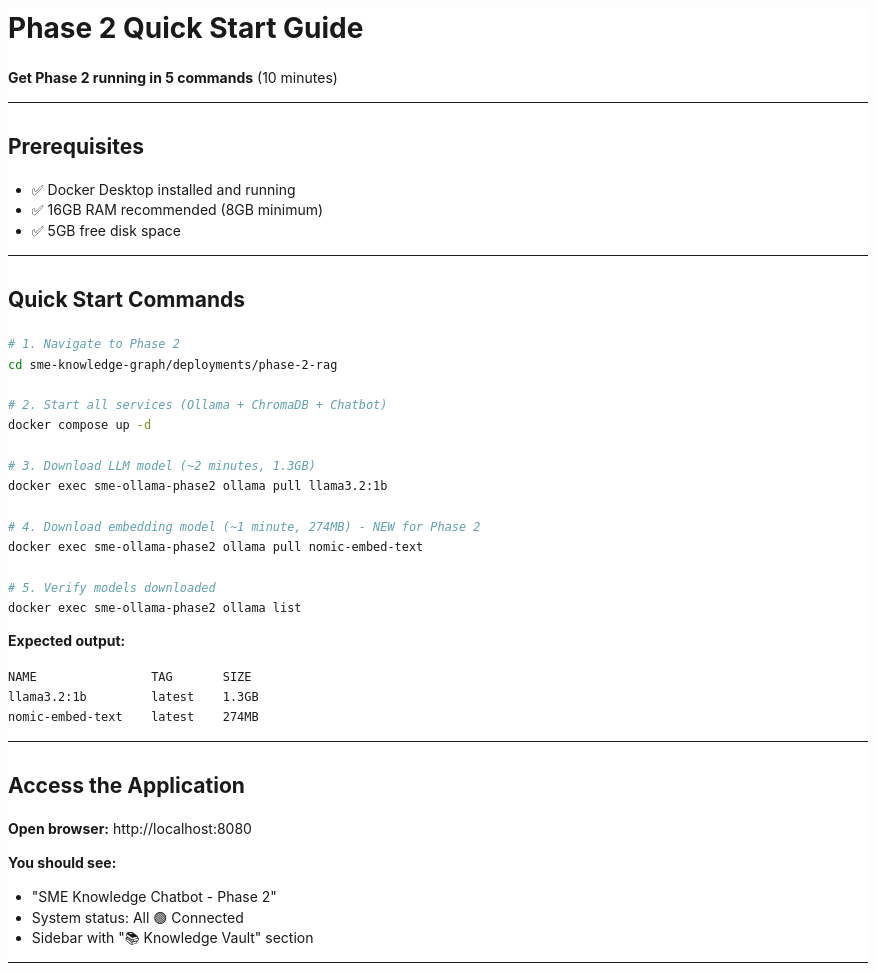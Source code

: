 # Phase 2 Quick Start Guide

**Get Phase 2 running in 5 commands** (10 minutes)

---

## Prerequisites

- ✅ Docker Desktop installed and running
- ✅ 16GB RAM recommended (8GB minimum)
- ✅ 5GB free disk space

---

## Quick Start Commands

```bash
# 1. Navigate to Phase 2
cd sme-knowledge-graph/deployments/phase-2-rag

# 2. Start all services (Ollama + ChromaDB + Chatbot)
docker compose up -d

# 3. Download LLM model (~2 minutes, 1.3GB)
docker exec sme-ollama-phase2 ollama pull llama3.2:1b

# 4. Download embedding model (~1 minute, 274MB) - NEW for Phase 2
docker exec sme-ollama-phase2 ollama pull nomic-embed-text

# 5. Verify models downloaded
docker exec sme-ollama-phase2 ollama list
```

**Expected output:**
```
NAME                TAG       SIZE
llama3.2:1b         latest    1.3GB
nomic-embed-text    latest    274MB
```

---

## Access the Application

**Open browser:** http://localhost:8080

**You should see:**
- "SME Knowledge Chatbot - Phase 2"
- System status: All 🟢 Connected
- Sidebar with "📚 Knowledge Vault" section

---
